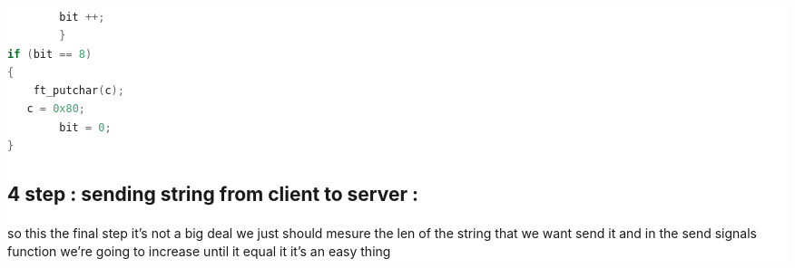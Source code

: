 ```c
		bit ++;
		}
if (bit == 8)
{
	ft_putchar(c);
   c = 0x80;
		bit = 0;
}
```

## 4 step : sending string from client to server :

 so this the final step it’s not a big deal we just should mesure the len of the string that we want send it and in the send signals function we’re going to increase until it equal it it’s an easy thing